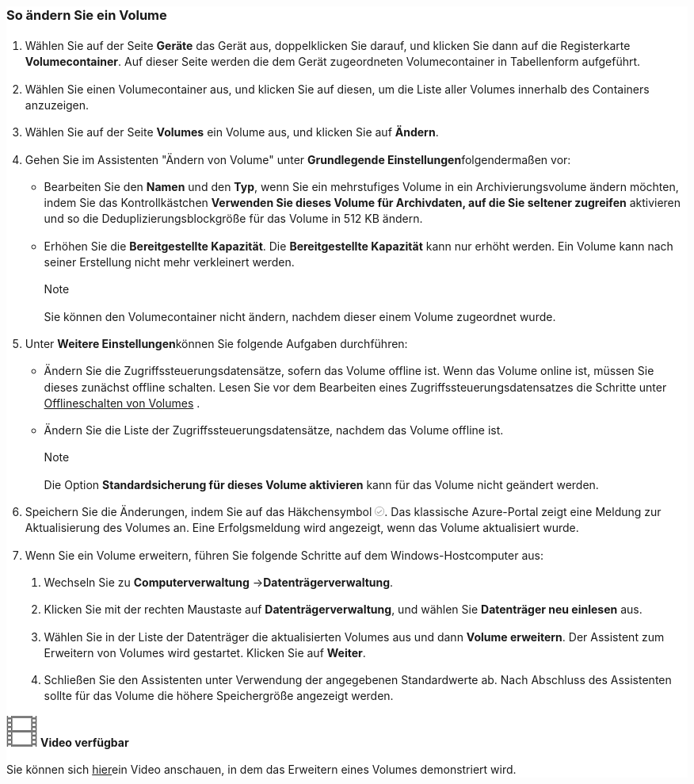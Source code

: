 ### <a name="to-modify-a-volume"></a>So ändern Sie ein Volume
1. Wählen Sie auf der Seite **Geräte** das Gerät aus, doppelklicken Sie darauf, und klicken Sie dann auf die Registerkarte **Volumecontainer**. Auf dieser Seite werden die dem Gerät zugeordneten Volumecontainer in Tabellenform aufgeführt.
2. Wählen Sie einen Volumecontainer aus, und klicken Sie auf diesen, um die Liste aller Volumes innerhalb des Containers anzuzeigen.
3. Wählen Sie auf der Seite **Volumes** ein Volume aus, und klicken Sie auf **Ändern**.
4. Gehen Sie im Assistenten "Ändern von Volume" unter **Grundlegende Einstellungen**folgendermaßen vor:
   
   * Bearbeiten Sie den **Namen** und den **Typ**, wenn Sie ein mehrstufiges Volume in ein Archivierungsvolume ändern möchten, indem Sie das Kontrollkästchen **Verwenden Sie dieses Volume für Archivdaten, auf die Sie seltener zugreifen** aktivieren und so die Deduplizierungsblockgröße für das Volume in 512 KB ändern.
   * Erhöhen Sie die **Bereitgestellte Kapazität**. Die **Bereitgestellte Kapazität** kann nur erhöht werden. Ein Volume kann nach seiner Erstellung nicht mehr verkleinert werden.
     
     > [!NOTE]
     > Sie können den Volumecontainer nicht ändern, nachdem dieser einem Volume zugeordnet wurde.
     > 
     > 
5. Unter **Weitere Einstellungen**können Sie folgende Aufgaben durchführen:
   
   * Ändern Sie die Zugriffssteuerungsdatensätze, sofern das Volume offline ist. Wenn das Volume online ist, müssen Sie dieses zunächst offline schalten. Lesen Sie vor dem Bearbeiten eines Zugriffssteuerungsdatensatzes die Schritte unter [Offlineschalten von Volumes](#take-a-volume-offline) .
   * Ändern Sie die Liste der Zugriffssteuerungsdatensätze, nachdem das Volume offline ist.
     
     > [!NOTE]
     > Die Option **Standardsicherung für dieses Volume aktivieren** kann für das Volume nicht geändert werden.
     > 
     > 
6. Speichern Sie die Änderungen, indem Sie auf das Häkchensymbol  ![Häkchensymbol](./media/storsimple-manage-volumes/HCS_CheckIcon.png). Das klassische Azure-Portal zeigt eine Meldung zur Aktualisierung des Volumes an. Eine Erfolgsmeldung wird angezeigt, wenn das Volume aktualisiert wurde.
7. Wenn Sie ein Volume erweitern, führen Sie folgende Schritte auf dem Windows-Hostcomputer aus:
   
   1. Wechseln Sie zu **Computerverwaltung** ->**Datenträgerverwaltung**.
   2. Klicken Sie mit der rechten Maustaste auf **Datenträgerverwaltung**, und wählen Sie **Datenträger neu einlesen** aus.
   3. Wählen Sie in der Liste der Datenträger die aktualisierten Volumes aus und dann **Volume erweitern**. Der Assistent zum Erweitern von Volumes wird gestartet. Klicken Sie auf **Weiter**.

   4. Schließen Sie den Assistenten unter Verwendung der angegebenen Standardwerte ab. Nach Abschluss des Assistenten sollte für das Volume die höhere Speichergröße angezeigt werden.

![Video verfügbar](./media/storsimple-manage-volumes/Video_icon.png) **Video verfügbar**

Sie können sich [hier](https://azure.microsoft.com/documentation/videos/expand-a-storsimple-volume/)ein Video anschauen, in dem das Erweitern eines Volumes demonstriert wird.
